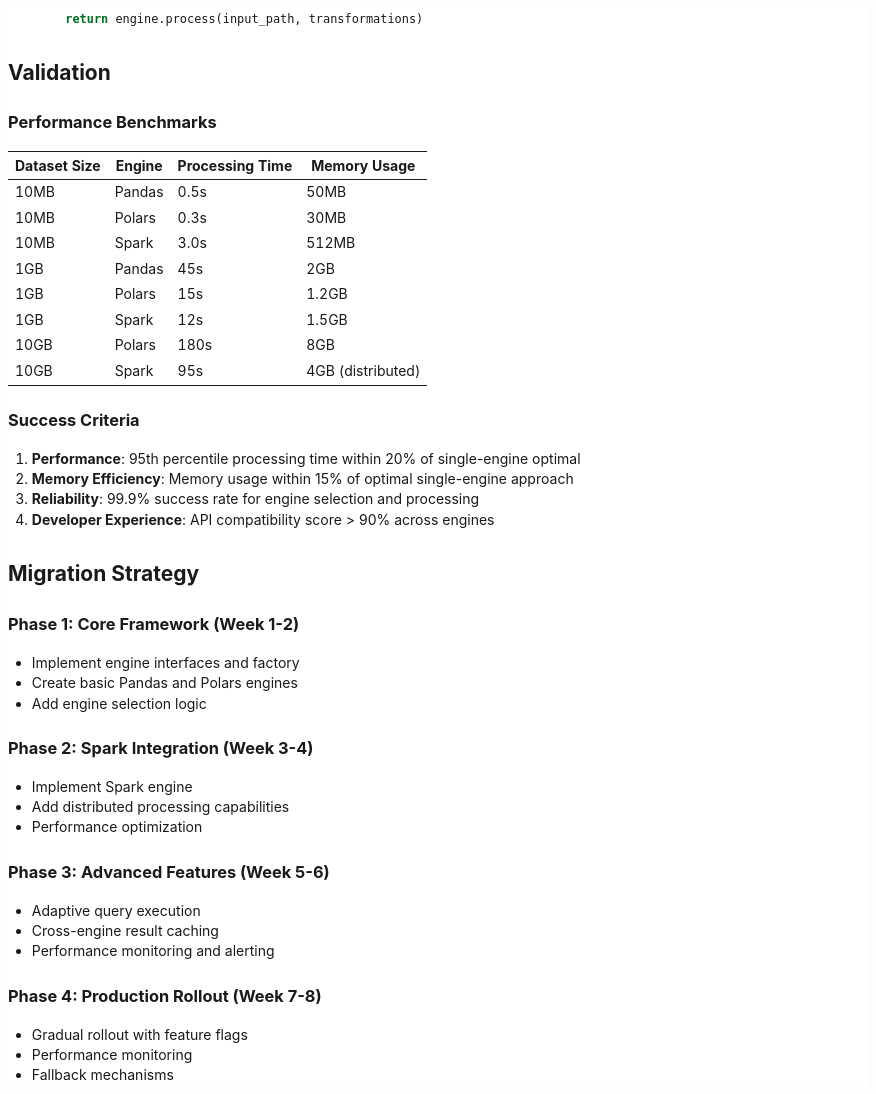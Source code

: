 ```python
        return engine.process(input_path, transformations)
```

## Validation

### Performance Benchmarks

| Dataset Size | Engine | Processing Time | Memory Usage |
|--------------|--------|----------------|--------------|
| 10MB | Pandas | 0.5s | 50MB |
| 10MB | Polars | 0.3s | 30MB |
| 10MB | Spark | 3.0s | 512MB |
| 1GB | Pandas | 45s | 2GB |
| 1GB | Polars | 15s | 1.2GB |
| 1GB | Spark | 12s | 1.5GB |
| 10GB | Polars | 180s | 8GB |
| 10GB | Spark | 95s | 4GB (distributed) |

### Success Criteria

1. **Performance**: 95th percentile processing time within 20% of single-engine optimal
2. **Memory Efficiency**: Memory usage within 15% of optimal single-engine approach
3. **Reliability**: 99.9% success rate for engine selection and processing
4. **Developer Experience**: API compatibility score > 90% across engines

## Migration Strategy

### Phase 1: Core Framework (Week 1-2)
- Implement engine interfaces and factory
- Create basic Pandas and Polars engines
- Add engine selection logic

### Phase 2: Spark Integration (Week 3-4)
- Implement Spark engine
- Add distributed processing capabilities
- Performance optimization

### Phase 3: Advanced Features (Week 5-6)
- Adaptive query execution
- Cross-engine result caching
- Performance monitoring and alerting

### Phase 4: Production Rollout (Week 7-8)
- Gradual rollout with feature flags
- Performance monitoring
- Fallback mechanisms
